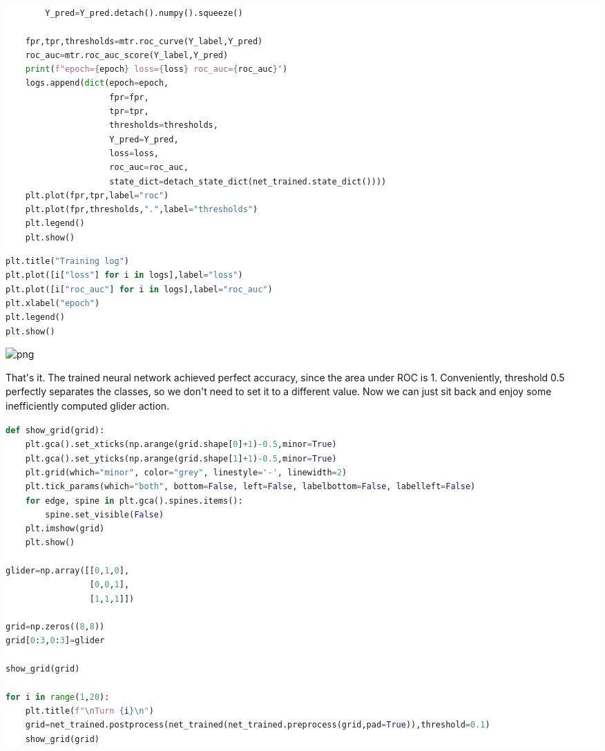 ```python
        Y_pred=Y_pred.detach().numpy().squeeze()
        
    fpr,tpr,thresholds=mtr.roc_curve(Y_label,Y_pred)
    roc_auc=mtr.roc_auc_score(Y_label,Y_pred)
    print(f"epoch={epoch} loss={loss} roc_auc={roc_auc}")
    logs.append(dict(epoch=epoch,
                     fpr=fpr,
                     tpr=tpr,
                     thresholds=thresholds,
                     Y_pred=Y_pred,
                     loss=loss,
                     roc_auc=roc_auc,
                     state_dict=detach_state_dict(net_trained.state_dict())))
    plt.plot(fpr,tpr,label="roc")
    plt.plot(fpr,thresholds,".",label="thresholds")
    plt.legend()
    plt.show()
```


```python
plt.title("Training log")
plt.plot([i["loss"] for i in logs],label="loss")
plt.plot([i["roc_auc"] for i in logs],label="roc_auc")
plt.xlabel("epoch")
plt.legend()
plt.show()
```


![png]({{site.baseurl}}/images/nn-vs-conway/NN%20plays%20Conways%20Game%20of%20Life_13_0.png)


That's it. The trained neural network achieved perfect accuracy, since the area under ROC is 1. Conveniently, threshold 0.5 perfectly separates the classes, so we don't need to set it to a different value. Now we can just sit back and enjoy some inefficiently computed glider action.


```python
def show_grid(grid):
    plt.gca().set_xticks(np.arange(grid.shape[0]+1)-0.5,minor=True)
    plt.gca().set_yticks(np.arange(grid.shape[1]+1)-0.5,minor=True)
    plt.grid(which="minor", color="grey", linestyle='-', linewidth=2)
    plt.tick_params(which="both", bottom=False, left=False, labelbottom=False, labelleft=False)
    for edge, spine in plt.gca().spines.items():
        spine.set_visible(False)
    plt.imshow(grid)
    plt.show()

glider=np.array([[0,1,0],
                 [0,0,1],
                 [1,1,1]])

grid=np.zeros((8,8))
grid[0:3,0:3]=glider
    
show_grid(grid)

for i in range(1,20):
    plt.title(f"\nTurn {i}\n")
    grid=net_trained.postprocess(net_trained(net_trained.preprocess(grid,pad=True)),threshold=0.1)
    show_grid(grid)
```
